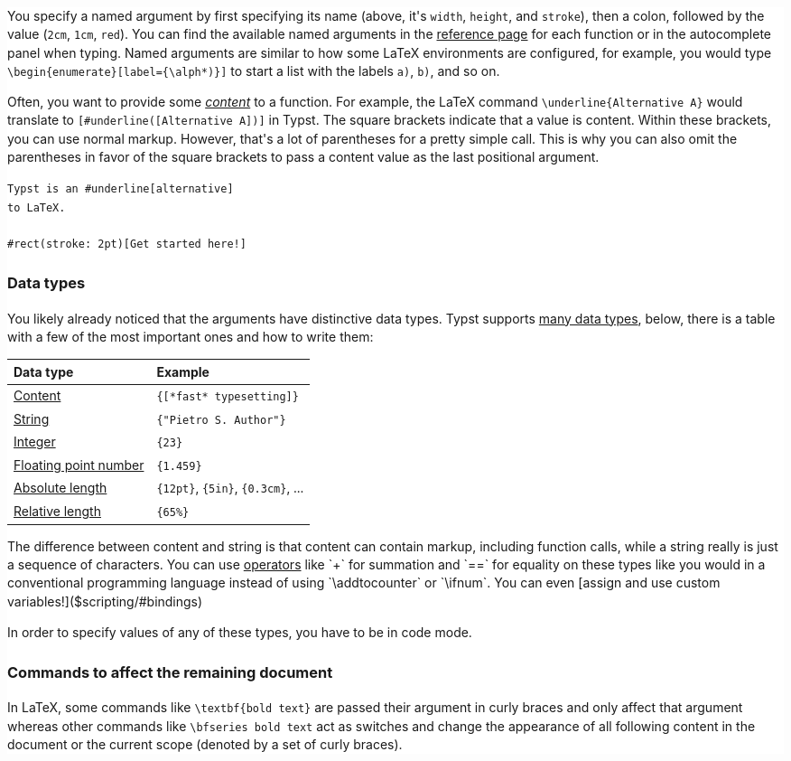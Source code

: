 You specify a named argument by first specifying its name (above, it's `width`,
`height`, and `stroke`), then a colon, followed by the value (`2cm`, `1cm`,
`red`). You can find the available named arguments in the [reference
page]($reference) for each function or in the autocomplete panel when typing.
Named arguments are similar to how some LaTeX environments are configured, for
example, you would type `\begin{enumerate}[label={\alph*)}]` to start a list
with the labels `a)`, `b)`, and so on.

Often, you want to provide some [_content_]($type/content) to a function. For
example, the LaTeX command `\underline{Alternative A}` would translate to
`[#underline([Alternative A])]` in Typst. The square brackets
indicate that a value is content. Within these brackets, you can use normal
markup. However, that's a lot of parentheses for a pretty simple call. This is
why you can also omit the parentheses in favor of the square brackets to pass a
content value as the last positional argument.

```example
Typst is an #underline[alternative]
to LaTeX.

#rect(stroke: 2pt)[Get started here!]
```

### Data types
You likely already noticed that the arguments have distinctive data types. Typst
supports [many data types]($type), below, there is a table with a few of the
most important ones and how to write them:

| Data type                            | Example                           |
|:-------------------------------------|:----------------------------------|
| [Content]($type/content)             | `{[*fast* typesetting]}`          |
| [String]($type/string)               | `{"Pietro S. Author"}`            |
| [Integer]($type/integer)             | `{23}`                            |
| [Floating point number]($type/float) | `{1.459}`                         |
| [Absolute length]($type/length)      | `{12pt}`, `{5in}`, `{0.3cm}`, ... |
| [Relative length]($type/ratio)       | `{65%}`                           |

The difference between content and string is that content can contain markup,
including function calls, while a string really is just a sequence of
characters. You can use [operators]($scripting/#operators) like `+` for
summation and `==` for equality on these types like you would in a conventional
programming language instead of using `\addtocounter` or `\ifnum`. You can even
[assign and use custom variables!]($scripting/#bindings)

In order to specify values of any of these types, you have to be in code mode.

### Commands to affect the remaining document
In LaTeX, some commands like `\textbf{bold text}` are passed their argument in curly
braces and only affect that argument whereas other commands like `\bfseries bold
text` act as switches and change the appearance of all following content in the
document or the current scope (denoted by a set of curly braces).
